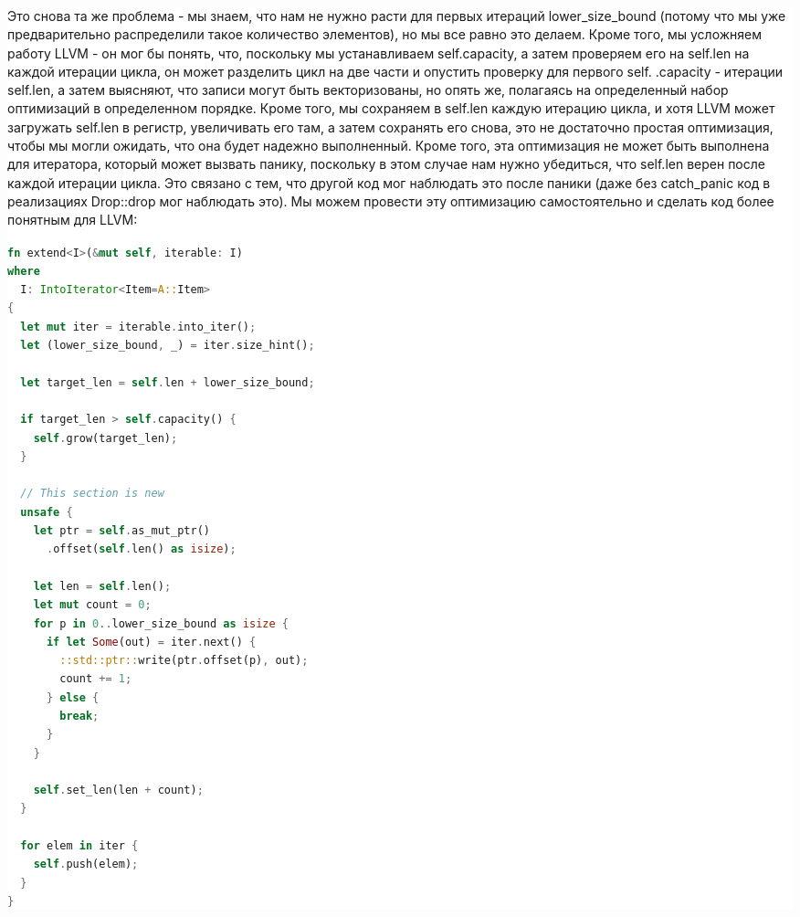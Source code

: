 Это снова та же проблема - мы знаем, что нам не нужно расти для первых итераций lower_size_bound (потому что мы уже предварительно распределили такое количество элементов), но мы все равно это делаем. Кроме того, мы усложняем работу LLVM - он мог бы понять, что, поскольку мы устанавливаем self.capacity, а затем проверяем его на self.len на каждой итерации цикла, он может разделить цикл на две части и опустить проверку для первого self. .capacity - итерации self.len, а затем выясняют, что записи могут быть векторизованы, но опять же, полагаясь на определенный набор оптимизаций в определенном порядке. Кроме того, мы сохраняем в self.len каждую итерацию цикла, и хотя LLVM может загружать self.len в регистр, увеличивать его там, а затем сохранять его снова, это не достаточно простая оптимизация, чтобы мы могли ожидать, что она будет надежно выполненный. Кроме того, эта оптимизация не может быть выполнена для итератора, который может вызвать панику, поскольку в этом случае нам нужно убедиться, что self.len верен после каждой итерации цикла. Это связано с тем, что другой код мог наблюдать это после паники (даже без catch_panic код в реализациях Drop::drop мог наблюдать это). Мы можем провести эту оптимизацию самостоятельно и сделать код более понятным для LLVM: 

```rust
fn extend<I>(&mut self, iterable: I)
where
  I: IntoIterator<Item=A::Item>
{
  let mut iter = iterable.into_iter();
  let (lower_size_bound, _) = iter.size_hint();

  let target_len = self.len + lower_size_bound;

  if target_len > self.capacity() {
    self.grow(target_len);
  }

  // This section is new
  unsafe {
    let ptr = self.as_mut_ptr()
      .offset(self.len() as isize);

    let len = self.len();
    let mut count = 0;
    for p in 0..lower_size_bound as isize {
      if let Some(out) = iter.next() {
        ::std::ptr::write(ptr.offset(p), out);
        count += 1;
      } else {
        break;
      }
    }

    self.set_len(len + count);
  }

  for elem in iter {
    self.push(elem);
  }
}
```
